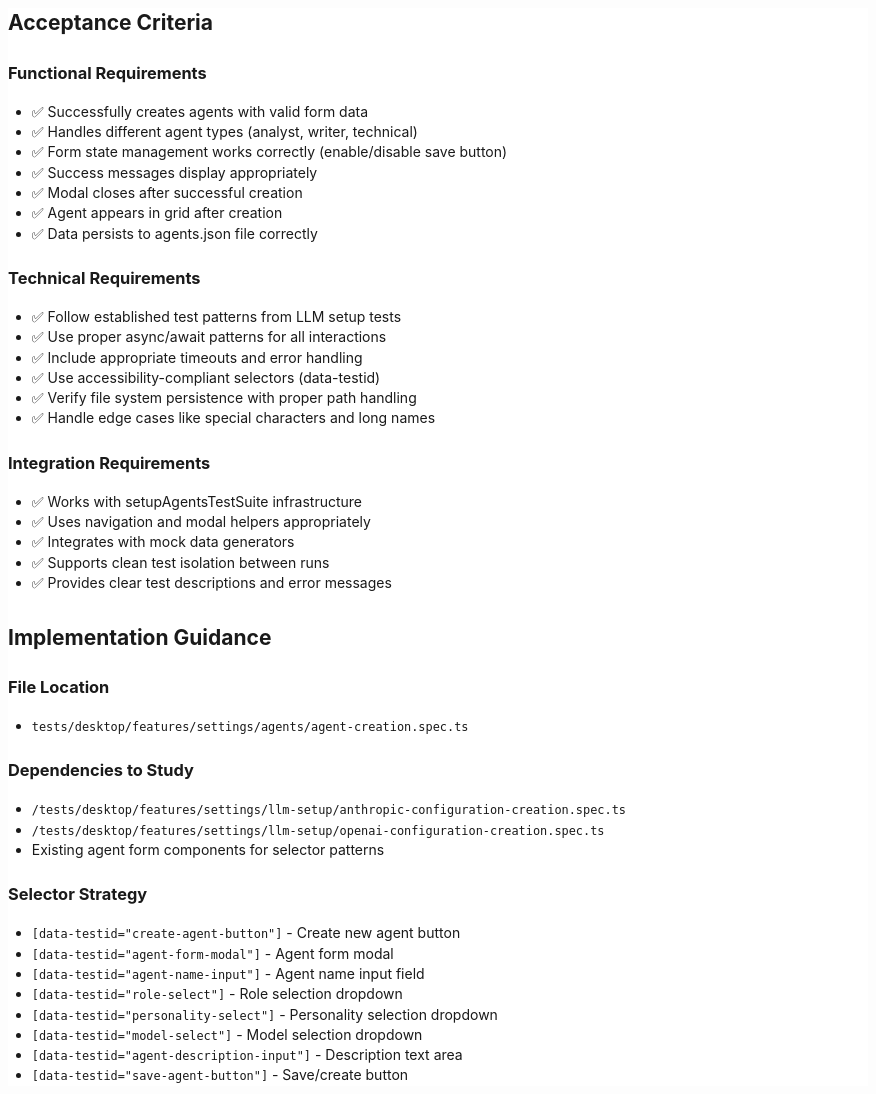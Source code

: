 ## Acceptance Criteria

### Functional Requirements

- ✅ Successfully creates agents with valid form data
- ✅ Handles different agent types (analyst, writer, technical)
- ✅ Form state management works correctly (enable/disable save button)
- ✅ Success messages display appropriately
- ✅ Modal closes after successful creation
- ✅ Agent appears in grid after creation
- ✅ Data persists to agents.json file correctly

### Technical Requirements

- ✅ Follow established test patterns from LLM setup tests
- ✅ Use proper async/await patterns for all interactions
- ✅ Include appropriate timeouts and error handling
- ✅ Use accessibility-compliant selectors (data-testid)
- ✅ Verify file system persistence with proper path handling
- ✅ Handle edge cases like special characters and long names

### Integration Requirements

- ✅ Works with setupAgentsTestSuite infrastructure
- ✅ Uses navigation and modal helpers appropriately
- ✅ Integrates with mock data generators
- ✅ Supports clean test isolation between runs
- ✅ Provides clear test descriptions and error messages

## Implementation Guidance

### File Location

- `tests/desktop/features/settings/agents/agent-creation.spec.ts`

### Dependencies to Study

- `/tests/desktop/features/settings/llm-setup/anthropic-configuration-creation.spec.ts`
- `/tests/desktop/features/settings/llm-setup/openai-configuration-creation.spec.ts`
- Existing agent form components for selector patterns

### Selector Strategy

- `[data-testid="create-agent-button"]` - Create new agent button
- `[data-testid="agent-form-modal"]` - Agent form modal
- `[data-testid="agent-name-input"]` - Agent name input field
- `[data-testid="role-select"]` - Role selection dropdown
- `[data-testid="personality-select"]` - Personality selection dropdown
- `[data-testid="model-select"]` - Model selection dropdown
- `[data-testid="agent-description-input"]` - Description text area
- `[data-testid="save-agent-button"]` - Save/create button
